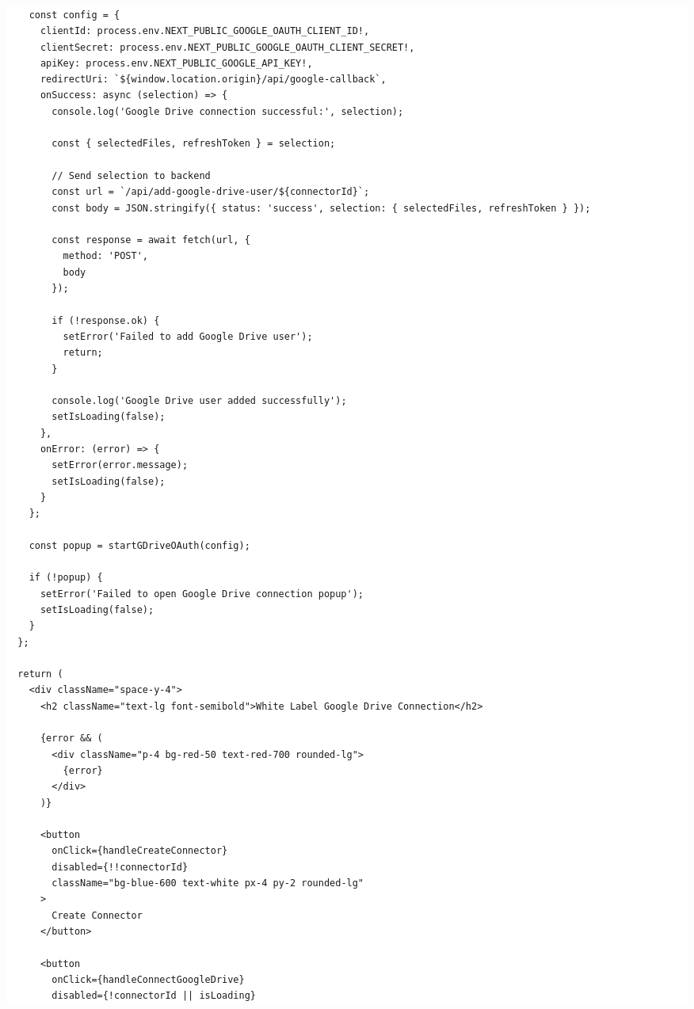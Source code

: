 ```tsx
    const config = {
      clientId: process.env.NEXT_PUBLIC_GOOGLE_OAUTH_CLIENT_ID!,
      clientSecret: process.env.NEXT_PUBLIC_GOOGLE_OAUTH_CLIENT_SECRET!,
      apiKey: process.env.NEXT_PUBLIC_GOOGLE_API_KEY!,
      redirectUri: `${window.location.origin}/api/google-callback`,
      onSuccess: async (selection) => {
        console.log('Google Drive connection successful:', selection);

        const { selectedFiles, refreshToken } = selection;

        // Send selection to backend
        const url = `/api/add-google-drive-user/${connectorId}`;
        const body = JSON.stringify({ status: 'success', selection: { selectedFiles, refreshToken } });

        const response = await fetch(url, {
          method: 'POST',
          body
        });

        if (!response.ok) {
          setError('Failed to add Google Drive user');
          return;
        }

        console.log('Google Drive user added successfully');
        setIsLoading(false);
      },
      onError: (error) => {
        setError(error.message);
        setIsLoading(false);
      }
    };

    const popup = startGDriveOAuth(config);
    
    if (!popup) {
      setError('Failed to open Google Drive connection popup');
      setIsLoading(false);
    }
  };

  return (
    <div className="space-y-4">
      <h2 className="text-lg font-semibold">White Label Google Drive Connection</h2>
      
      {error && (
        <div className="p-4 bg-red-50 text-red-700 rounded-lg">
          {error}
        </div>
      )}

      <button
        onClick={handleCreateConnector}
        disabled={!!connectorId}
        className="bg-blue-600 text-white px-4 py-2 rounded-lg"
      >
        Create Connector
      </button>
      
      <button
        onClick={handleConnectGoogleDrive}
        disabled={!connectorId || isLoading}
```